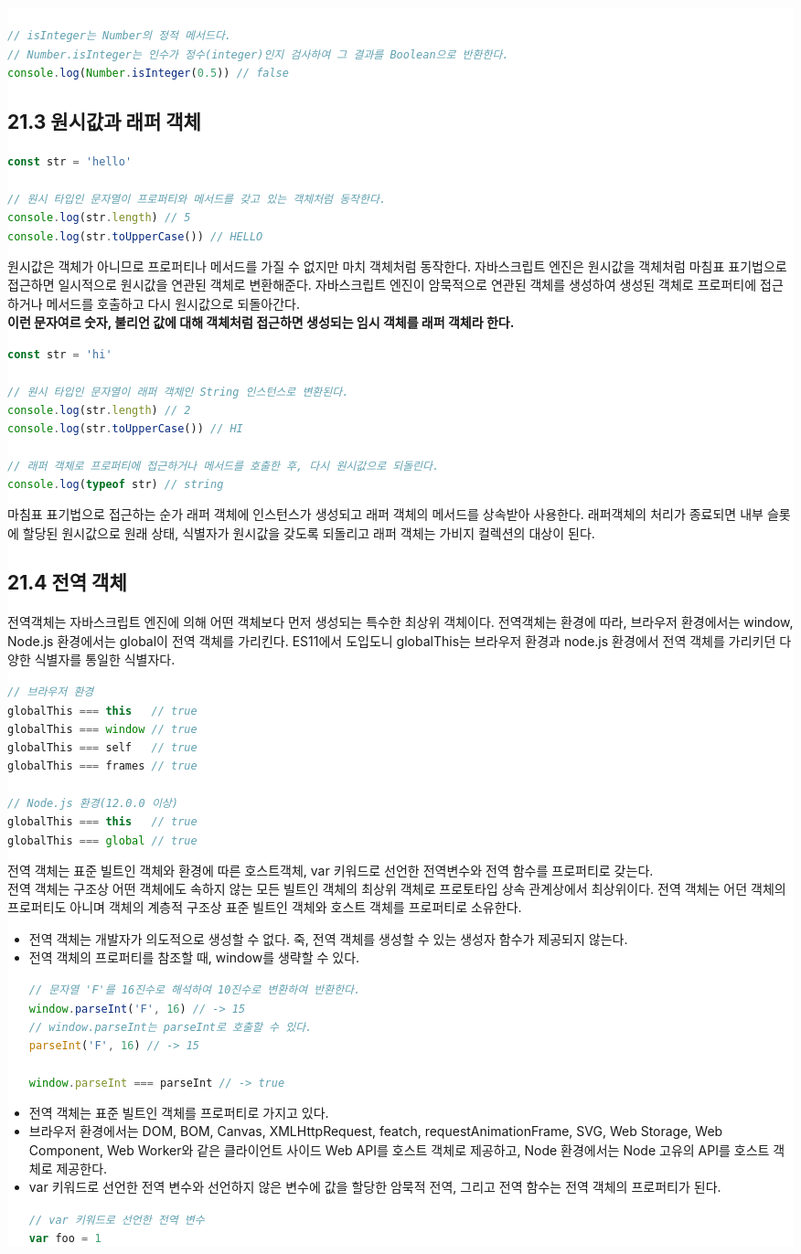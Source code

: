 ```js

// isInteger는 Number의 정적 메서드다.
// Number.isInteger는 인수가 정수(integer)인지 검사하여 그 결과를 Boolean으로 반환한다.
console.log(Number.isInteger(0.5)) // false
```
## 21.3 원시값과 래퍼 객체
```js
const str = 'hello'

// 원시 타입인 문자열이 프로퍼티와 메서드를 갖고 있는 객체처럼 동작한다.
console.log(str.length) // 5
console.log(str.toUpperCase()) // HELLO
```
원시값은 객체가 아니므로 프로퍼티나 메서드를 가질 수 없지만 마치 객체처럼 동작한다. 자바스크립트 엔진은 원시값을 객체처럼 마침표 표기법으로 접근하면 일시적으로 원시값을 연관된 객체로 변환해준다. 자바스크립트 엔진이 암묵적으로 연관된 객체를 생성하여 생성된 객체로 프로퍼티에 접근하거나 메서드를 호출하고 다시 원시값으로 되돌아간다.   
**이런 문자여르 숫자, 불리언 값에 대해 객체처럼 접근하면 생성되는 임시 객체를 래퍼 객체라 한다.**   
```js
const str = 'hi'

// 원시 타입인 문자열이 래퍼 객체인 String 인스턴스로 변환된다.
console.log(str.length) // 2
console.log(str.toUpperCase()) // HI

// 래퍼 객체로 프로퍼티에 접근하거나 메서드를 호출한 후, 다시 원시값으로 되돌린다.
console.log(typeof str) // string
```
마침표 표기법으로 접근하는 순가 래퍼 객체에 인스턴스가 생성되고 래퍼 객체의 메서드를 상속받아 사용한다. 래퍼객체의 처리가 종료되면 내부 슬롯에 할당된 원시값으로 원래 상태, 식별자가 원시값을 갖도록 되돌리고 래퍼 객체는 가비지 컬렉션의 대상이 된다.
## 21.4 전역 객체
전역객체는 자바스크립트 엔진에 의해 어떤 객체보다 먼저 생성되는 특수한 최상위 객체이다. 전역객체는 환경에 따라, 브라우저 환경에서는 window, Node.js 환경에서는 global이 전역 객체를 가리킨다.
ES11에서 도입도니 globalThis는 브라우저 환경과 node.js 환경에서 전역 객체를 가리키던 다양한 식별자를 통일한 식별자다. 
```js
// 브라우저 환경
globalThis === this   // true
globalThis === window // true
globalThis === self   // true
globalThis === frames // true

// Node.js 환경(12.0.0 이상)
globalThis === this   // true
globalThis === global // true
```
전역 객체는 표준 빌트인 객체와 환경에 따른 호스트객체, var 키워드로 선언한 전역변수와 전역 함수를 프로퍼티로 갖는다.   
전역 객체는 구조상 어떤 객체에도 속하지 않는 모든 빌트인 객체의 최상위 객체로 프로토타입 상속 관계상에서 최상위이다. 전역 객체는 어던 객체의 프로퍼티도 아니며 객체의 계층적 구조상 표준 빌트인 객체와 호스트 객체를 프로퍼티로 소유한다. 
- 전역 객체는 개발자가 의도적으로 생성할 수 없다. 죽, 전역 객체를 생성할 수 있는 생성자 함수가 제공되지 않는다.
- 전역 객체의 프로퍼티를 참조할 때, window를 생략할 수 있다. 
  ```js
  // 문자열 'F'를 16진수로 해석하여 10진수로 변환하여 반환한다.
  window.parseInt('F', 16) // -> 15
  // window.parseInt는 parseInt로 호출할 수 있다.
  parseInt('F', 16) // -> 15

  window.parseInt === parseInt // -> true
  ```
- 전역 객체는 표준 빌트인 객체를 프로퍼티로 가지고 있다.
- 브라우저 환경에서는 DOM, BOM, Canvas, XMLHttpRequest, featch, requestAnimationFrame, SVG, Web Storage, Web Component, Web Worker와 같은 클라이언트 사이드 Web API를 호스트 객체로 제공하고, Node 환경에서는 Node 고유의 API를 호스트 객체로 제공한다.
- var 키워드로 선언한 전역 변수와 선언하지 않은 변수에 값을 할당한 암묵적 전역, 그리고 전역 함수는 전역 객체의 프로퍼티가 된다.
  ```js
  // var 키워드로 선언한 전역 변수
  var foo = 1
  ```